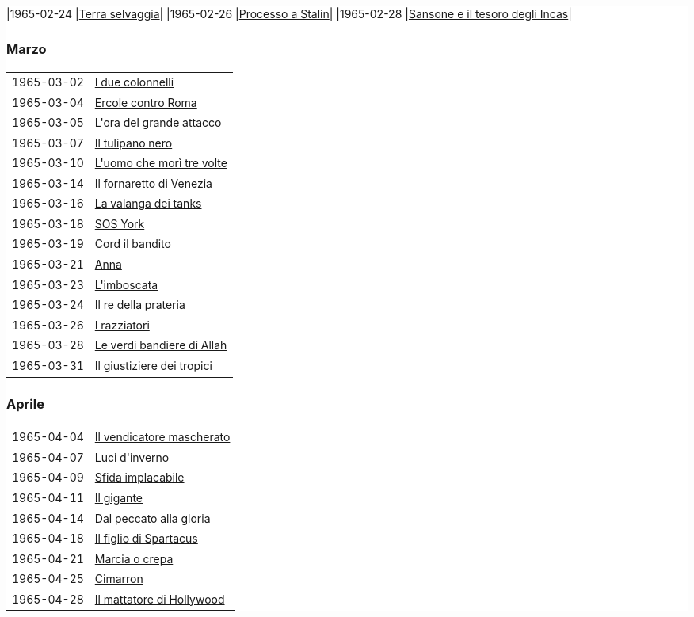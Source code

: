 |1965-02-24 |[Terra selvaggia](https://www.imdb.com/title/tt0033389/)|
|1965-02-26 |[Processo a Stalin](https://www.imdb.com/title/tt0196018/)|
|1965-02-28 |[Sansone e il tesoro degli Incas](https://www.imdb.com/title/tt0058543/)|

### Marzo


|           |                           |
|:----------|:--------------------------|
|1965-03-02 |[I due colonnelli](https://www.imdb.com/title/tt0055936/)|
|1965-03-04 |[Ercole contro Roma](https://www.imdb.com/title/tt0058061/)|
|1965-03-05 |[L'ora del grande attacco](https://www.imdb.com/title/tt0045513/)|
|1965-03-07 |[Il tulipano nero](https://www.imdb.com/title/tt0058692/)|
|1965-03-10 |[L'uomo che morì tre volte](https://www.imdb.com/title/tt0056216/)|
|1965-03-14 |[Il fornaretto di Venezia](https://www.imdb.com/title/tt0057068/)|
|1965-03-16 |[La valanga dei tanks](https://www.imdb.com/title/tt0051052/)|
|1965-03-18 |[SOS York](https://www.imdb.com/title/tt0053369/)|
|1965-03-19 |[Cord il bandito](https://www.imdb.com/title/tt0051461/)|
|1965-03-21 |[Anna](https://www.imdb.com/title/tt0254096/)|
|1965-03-23 |[L'imboscata](https://www.imdb.com/title/tt0041117/)|
|1965-03-24 |[Il re della prateria](https://www.imdb.com/title/tt0053350/)|
|1965-03-26 |[I razziatori](https://www.imdb.com/title/tt0048351/)|
|1965-03-28 |[Le verdi bandiere di Allah](https://www.imdb.com/title/tt0193605/)|
|1965-03-31 |[Il giustiziere dei tropici](https://www.imdb.com/title/tt0046462/)|

### Aprile


|           |                          |
|:----------|:-------------------------|
|1965-04-04 |[Il vendicatore mascherato](https://www.imdb.com/title/tt0215320/)|
|1965-04-07 |[Luci d'inverno](https://www.imdb.com/title/tt0057358/)|
|1965-04-09 |[Sfida implacabile](https://www.imdb.com/title/tt0239806/)|
|1965-04-11 |[Il gigante](https://www.imdb.com/title/tt0049261/)|
|1965-04-14 |[Dal peccato alla gloria](https://www.imdb.com/title/tt0054895/)|
|1965-04-18 |[Il figlio di Spartacus](https://www.imdb.com/title/tt0057060/)|
|1965-04-21 |[Marcia o crepa](https://www.imdb.com/title/tt0056221/)|
|1965-04-25 |[Cimarron](https://www.imdb.com/title/tt0053715/)|
|1965-04-28 |[Il mattatore di Hollywood](https://www.imdb.com/title/tt0054853/)|
